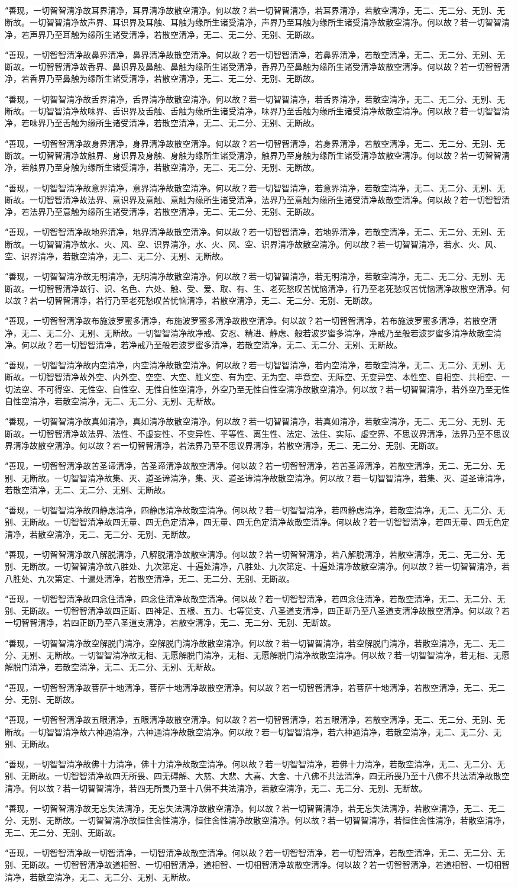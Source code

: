 “善现，一切智智清净故耳界清净，耳界清净故散空清净。何以故？若一切智智清净，若耳界清净，若散空清净，无二、无二分、无别、无断故。一切智智清净故声界、耳识界及耳触、耳触为缘所生诸受清净，声界乃至耳触为缘所生诸受清净故散空清净。何以故？若一切智智清净，若声界乃至耳触为缘所生诸受清净，若散空清净，无二、无二分、无别、无断故。

“善现，一切智智清净故鼻界清净，鼻界清净故散空清净。何以故？若一切智智清净，若鼻界清净，若散空清净，无二、无二分、无别、无断故。一切智智清净故香界、鼻识界及鼻触、鼻触为缘所生诸受清净，香界乃至鼻触为缘所生诸受清净故散空清净。何以故？若一切智智清净，若香界乃至鼻触为缘所生诸受清净，若散空清净，无二、无二分、无别、无断故。

“善现，一切智智清净故舌界清净，舌界清净故散空清净。何以故？若一切智智清净，若舌界清净，若散空清净，无二、无二分、无别、无断故。一切智智清净故味界、舌识界及舌触、舌触为缘所生诸受清净，味界乃至舌触为缘所生诸受清净故散空清净。何以故？若一切智智清净，若味界乃至舌触为缘所生诸受清净，若散空清净，无二、无二分、无别、无断故。

“善现，一切智智清净故身界清净，身界清净故散空清净。何以故？若一切智智清净，若身界清净，若散空清净，无二、无二分、无别、无断故。一切智智清净故触界、身识界及身触、身触为缘所生诸受清净，触界乃至身触为缘所生诸受清净故散空清净。何以故？若一切智智清净，若触界乃至身触为缘所生诸受清净，若散空清净，无二、无二分、无别、无断故。

“善现，一切智智清净故意界清净，意界清净故散空清净。何以故？若一切智智清净，若意界清净，若散空清净，无二、无二分、无别、无断故。一切智智清净故法界、意识界及意触、意触为缘所生诸受清净，法界乃至意触为缘所生诸受清净故散空清净。何以故？若一切智智清净，若法界乃至意触为缘所生诸受清净，若散空清净，无二、无二分、无别、无断故。

“善现，一切智智清净故地界清净，地界清净故散空清净。何以故？若一切智智清净，若地界清净，若散空清净，无二、无二分、无别、无断故。一切智智清净故水、火、风、空、识界清净，水、火、风、空、识界清净故散空清净。何以故？若一切智智清净，若水、火、风、空、识界清净，若散空清净，无二、无二分、无别、无断故。

“善现，一切智智清净故无明清净，无明清净故散空清净。何以故？若一切智智清净，若无明清净，若散空清净，无二、无二分、无别、无断故。一切智智清净故行、识、名色、六处、触、受、爱、取、有、生、老死愁叹苦忧恼清净，行乃至老死愁叹苦忧恼清净故散空清净。何以故？若一切智智清净，若行乃至老死愁叹苦忧恼清净，若散空清净，无二、无二分、无别、无断故。

“善现，一切智智清净故布施波罗蜜多清净，布施波罗蜜多清净故散空清净。何以故？若一切智智清净，若布施波罗蜜多清净，若散空清净，无二、无二分、无别、无断故。一切智智清净故净戒、安忍、精进、静虑、般若波罗蜜多清净，净戒乃至般若波罗蜜多清净故散空清净。何以故？若一切智智清净，若净戒乃至般若波罗蜜多清净，若散空清净，无二、无二分、无别、无断故。

“善现，一切智智清净故内空清净，内空清净故散空清净。何以故？若一切智智清净，若内空清净，若散空清净，无二、无二分、无别、无断故。一切智智清净故外空、内外空、空空、大空、胜义空、有为空、无为空、毕竟空、无际空、无变异空、本性空、自相空、共相空、一切法空、不可得空、无性空、自性空、无性自性空清净，外空乃至无性自性空清净故散空清净。何以故？若一切智智清净，若外空乃至无性自性空清净，若散空清净，无二、无二分、无别、无断故。

“善现，一切智智清净故真如清净，真如清净故散空清净。何以故？若一切智智清净，若真如清净，若散空清净，无二、无二分、无别、无断故。一切智智清净故法界、法性、不虚妄性、不变异性、平等性、离生性、法定、法住、实际、虚空界、不思议界清净，法界乃至不思议界清净故散空清净。何以故？若一切智智清净，若法界乃至不思议界清净，若散空清净，无二、无二分、无别、无断故。

“善现，一切智智清净故苦圣谛清净，苦圣谛清净故散空清净。何以故？若一切智智清净，若苦圣谛清净，若散空清净，无二、无二分、无别、无断故。一切智智清净故集、灭、道圣谛清净，集、灭、道圣谛清净故散空清净。何以故？若一切智智清净，若集、灭、道圣谛清净，若散空清净，无二、无二分、无别、无断故。

“善现，一切智智清净故四静虑清净，四静虑清净故散空清净。何以故？若一切智智清净，若四静虑清净，若散空清净，无二、无二分、无别、无断故。一切智智清净故四无量、四无色定清净，四无量、四无色定清净故散空清净。何以故？若一切智智清净，若四无量、四无色定清净，若散空清净，无二、无二分、无别、无断故。

“善现，一切智智清净故八解脱清净，八解脱清净故散空清净。何以故？若一切智智清净，若八解脱清净，若散空清净，无二、无二分、无别、无断故。一切智智清净故八胜处、九次第定、十遍处清净，八胜处、九次第定、十遍处清净故散空清净。何以故？若一切智智清净，若八胜处、九次第定、十遍处清净，若散空清净，无二、无二分、无别、无断故。

“善现，一切智智清净故四念住清净，四念住清净故散空清净。何以故？若一切智智清净，若四念住清净，若散空清净，无二、无二分、无别、无断故。一切智智清净故四正断、四神足、五根、五力、七等觉支、八圣道支清净，四正断乃至八圣道支清净故散空清净。何以故？若一切智智清净，若四正断乃至八圣道支清净，若散空清净，无二、无二分、无别、无断故。

“善现，一切智智清净故空解脱门清净，空解脱门清净故散空清净。何以故？若一切智智清净，若空解脱门清净，若散空清净，无二、无二分、无别、无断故。一切智智清净故无相、无愿解脱门清净，无相、无愿解脱门清净故散空清净。何以故？若一切智智清净，若无相、无愿解脱门清净，若散空清净，无二、无二分、无别、无断故。

“善现，一切智智清净故菩萨十地清净，菩萨十地清净故散空清净。何以故？若一切智智清净，若菩萨十地清净，若散空清净，无二、无二分、无别、无断故。

“善现，一切智智清净故五眼清净，五眼清净故散空清净。何以故？若一切智智清净，若五眼清净，若散空清净，无二、无二分、无别、无断故。一切智智清净故六神通清净，六神通清净故散空清净。何以故？若一切智智清净，若六神通清净，若散空清净，无二、无二分、无别、无断故。

“善现，一切智智清净故佛十力清净，佛十力清净故散空清净。何以故？若一切智智清净，若佛十力清净，若散空清净，无二、无二分、无别、无断故。一切智智清净故四无所畏、四无碍解、大慈、大悲、大喜、大舍、十八佛不共法清净，四无所畏乃至十八佛不共法清净故散空清净。何以故？若一切智智清净，若四无所畏乃至十八佛不共法清净，若散空清净，无二、无二分、无别、无断故。

“善现，一切智智清净故无忘失法清净，无忘失法清净故散空清净。何以故？若一切智智清净，若无忘失法清净，若散空清净，无二、无二分、无别、无断故。一切智智清净故恒住舍性清净，恒住舍性清净故散空清净。何以故？若一切智智清净，若恒住舍性清净，若散空清净，无二、无二分、无别、无断故。

“善现，一切智智清净故一切智清净，一切智清净故散空清净。何以故？若一切智智清净，若一切智清净，若散空清净，无二、无二分、无别、无断故。一切智智清净故道相智、一切相智清净，道相智、一切相智清净故散空清净。何以故？若一切智智清净，若道相智、一切相智清净，若散空清净，无二、无二分、无别、无断故。
